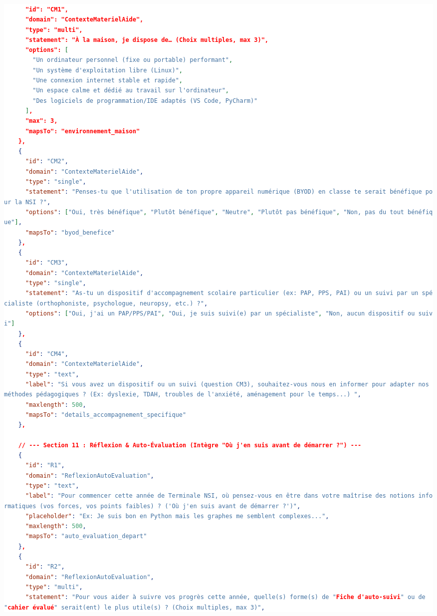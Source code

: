 ```json
      "id": "CM1",
      "domain": "ContexteMaterielAide",
      "type": "multi",
      "statement": "À la maison, je dispose de… (Choix multiples, max 3)",
      "options": [
        "Un ordinateur personnel (fixe ou portable) performant",
        "Un système d'exploitation libre (Linux)",
        "Une connexion internet stable et rapide",
        "Un espace calme et dédié au travail sur l'ordinateur",
        "Des logiciels de programmation/IDE adaptés (VS Code, PyCharm)"
      ],
      "max": 3,
      "mapsTo": "environnement_maison"
    },
    {
      "id": "CM2",
      "domain": "ContexteMaterielAide",
      "type": "single",
      "statement": "Penses-tu que l'utilisation de ton propre appareil numérique (BYOD) en classe te serait bénéfique pour la NSI ?",
      "options": ["Oui, très bénéfique", "Plutôt bénéfique", "Neutre", "Plutôt pas bénéfique", "Non, pas du tout bénéfique"],
      "mapsTo": "byod_benefice"
    },
    {
      "id": "CM3",
      "domain": "ContexteMaterielAide",
      "type": "single",
      "statement": "As-tu un dispositif d'accompagnement scolaire particulier (ex: PAP, PPS, PAI) ou un suivi par un spécialiste (orthophoniste, psychologue, neuropsy, etc.) ?",
      "options": ["Oui, j'ai un PAP/PPS/PAI", "Oui, je suis suivi(e) par un spécialiste", "Non, aucun dispositif ou suivi"]
    },
    {
      "id": "CM4",
      "domain": "ContexteMaterielAide",
      "type": "text",
      "label": "Si vous avez un dispositif ou un suivi (question CM3), souhaitez-vous nous en informer pour adapter nos méthodes pédagogiques ? (Ex: dyslexie, TDAH, troubles de l'anxiété, aménagement pour le temps...) ",
      "maxlength": 500,
      "mapsTo": "details_accompagnement_specifique"
    },

    // --- Section 11 : Réflexion & Auto-Évaluation (Intègre "Où j'en suis avant de démarrer ?") ---
    {
      "id": "R1",
      "domain": "ReflexionAutoEvaluation",
      "type": "text",
      "label": "Pour commencer cette année de Terminale NSI, où pensez-vous en être dans votre maîtrise des notions informatiques (vos forces, vos points faibles) ? ('Où j'en suis avant de démarrer ?')",
      "placeholder": "Ex: Je suis bon en Python mais les graphes me semblent complexes...",
      "maxlength": 500,
      "mapsTo": "auto_evaluation_depart"
    },
    {
      "id": "R2",
      "domain": "ReflexionAutoEvaluation",
      "type": "multi",
      "statement": "Pour vous aider à suivre vos progrès cette année, quelle(s) forme(s) de "Fiche d'auto-suivi" ou de "cahier évalué" serait(ent) le plus utile(s) ? (Choix multiples, max 3)",
```